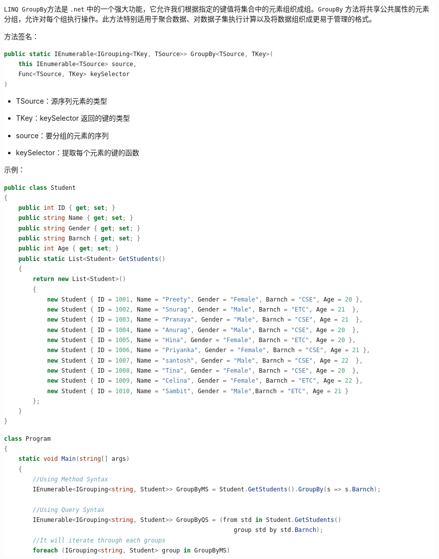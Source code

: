 `LINQ GroupBy`方法是 `.net` 中的一个强大功能，它允许我们根据指定的键值将集合中的元素组织成组。`GroupBy` 方法将共享公共属性的元素分组，允许对每个组执行操作。此方法特别适用于聚合数据、对数据子集执行计算以及将数据组织成更易于管理的格式。 

方法签名：

```csharp
public static IEnumerable<IGrouping<TKey, TSource>> GroupBy<TSource, TKey>(
    this IEnumerable<TSource> source,
    Func<TSource, TKey> keySelector
)
```

* TSource：源序列元素的类型

* TKey：keySelector 返回的键的类型

* source：要分组的元素的序列

* keySelector：提取每个元素的键的函数

示例：

```csharp
public class Student
{
    public int ID { get; set; }
    public string Name { get; set; }
    public string Gender { get; set; }
    public string Barnch { get; set; }
    public int Age { get; set; }
    public static List<Student> GetStudents()
    {
        return new List<Student>()
        {
            new Student { ID = 1001, Name = "Preety", Gender = "Female", Barnch = "CSE", Age = 20 },
            new Student { ID = 1002, Name = "Snurag", Gender = "Male", Barnch = "ETC", Age = 21  },
            new Student { ID = 1003, Name = "Pranaya", Gender = "Male", Barnch = "CSE", Age = 21  },
            new Student { ID = 1004, Name = "Anurag", Gender = "Male", Barnch = "CSE", Age = 20  },
            new Student { ID = 1005, Name = "Hina", Gender = "Female", Barnch = "ETC", Age = 20 },
            new Student { ID = 1006, Name = "Priyanka", Gender = "Female", Barnch = "CSE", Age = 21 },
            new Student { ID = 1007, Name = "santosh", Gender = "Male", Barnch = "CSE", Age = 22  },
            new Student { ID = 1008, Name = "Tina", Gender = "Female", Barnch = "CSE", Age = 20  },
            new Student { ID = 1009, Name = "Celina", Gender = "Female", Barnch = "ETC", Age = 22 },
            new Student { ID = 1010, Name = "Sambit", Gender = "Male",Barnch = "ETC", Age = 21 }
        };
    }
}

```
```csharp
class Program
{
    static void Main(string[] args)
    {
        //Using Method Syntax
        IEnumerable<IGrouping<string, Student>> GroupByMS = Student.GetStudents().GroupBy(s => s.Barnch);

        //Using Query Syntax
        IEnumerable<IGrouping<string, Student>> GroupByQS = (from std in Student.GetStudents()
                                                                group std by std.Barnch);
        //It will iterate through each groups
        foreach (IGrouping<string, Student> group in GroupByMS)
```